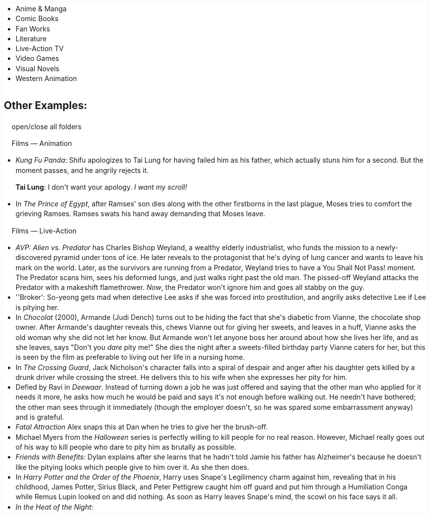 -   Anime & Manga
-   Comic Books
-   Fan Works
-   Literature
-   Live-Action TV
-   Video Games
-   Visual Novels
-   Western Animation

## Other Examples:

    open/close all folders 

    Films — Animation 

-   _Kung Fu Panda_: Shifu apologizes to Tai Lung for having failed him as his father, which actually stuns him for a second. But the moment passes, and he angrily rejects it.
    
    **Tai Lung**: I don't want your apology. _I want my scroll!_
    
-   In _The Prince of Egypt_, after Ramses' son dies along with the other firstborns in the last plague, Moses tries to comfort the grieving Ramses. Ramses swats his hand away demanding that Moses leave.

    Films — Live-Action 

-   _AVP: Alien vs. Predator_ has Charles Bishop Weyland, a wealthy elderly industrialist, who funds the mission to a newly-discovered pyramid under tons of ice. He later reveals to the protagonist that he's dying of lung cancer and wants to leave his mark on the world. Later, as the survivors are running from a Predator, Weyland tries to have a You Shall Not Pass! moment. The Predator scans him, sees his deformed lungs, and just walks right past the old man. The pissed-off Weyland attacks the Predator with a makeshift flamethrower. _Now_, the Predator won't ignore him and goes all stabby on the guy.
-   ''Broker': So-yeong gets mad when detective Lee asks if she was forced into prostitution, and angrily asks detective Lee if Lee is pitying her.
-   In _Chocolat_ (2000), Armande (Judi Dench) turns out to be hiding the fact that she's diabetic from Vianne, the chocolate shop owner. After Armande's daughter reveals this, chews Vianne out for giving her sweets, and leaves in a huff, Vianne asks the old woman why she did not let her know. But Armande won't let anyone boss her around about how she lives her life, and as she leaves, says "Don't you _dare_ pity me!" She dies the night after a sweets-filled birthday party Vianne caters for her, but this is seen by the film as preferable to living out her life in a nursing home.
-   In _The Crossing Guard_, Jack Nicholson's character falls into a spiral of despair and anger after his daughter gets killed by a drunk driver while crossing the street. He delivers this to his wife when she expresses her pity for him.
-   Defied by Ravi in _Deewaar_. Instead of turning down a job he was just offered and saying that the other man who applied for it needs it more, he asks how much he would be paid and says it's not enough before walking out. He needn't have bothered; the other man sees through it immediately (though the employer doesn't, so he was spared some embarrassment anyway) and is grateful.
-   _Fatal Attraction_ Alex snaps this at Dan when he tries to give her the brush-off.
-   Michael Myers from the _Halloween_ series is perfectly willing to kill people for no real reason. However, Michael really goes out of his way to kill people who dare to pity him as brutally as possible.
-   _Friends with Benefits_: Dylan explains after she learns that he hadn't told Jamie his father has Alzheimer's because he doesn't like the pitying looks which people give to him over it. As she then does.
-   In _Harry Potter and the Order of the Phoenix_, Harry uses Snape's Legilimency charm against him, revealing that in his childhood, James Potter, Sirius Black, and Peter Pettigrew caught him off guard and put him through a Humiliation Conga while Remus Lupin looked on and did nothing. As soon as Harry leaves Snape's mind, the scowl on his face says it all.
-   _In the Heat of the Night_:
    